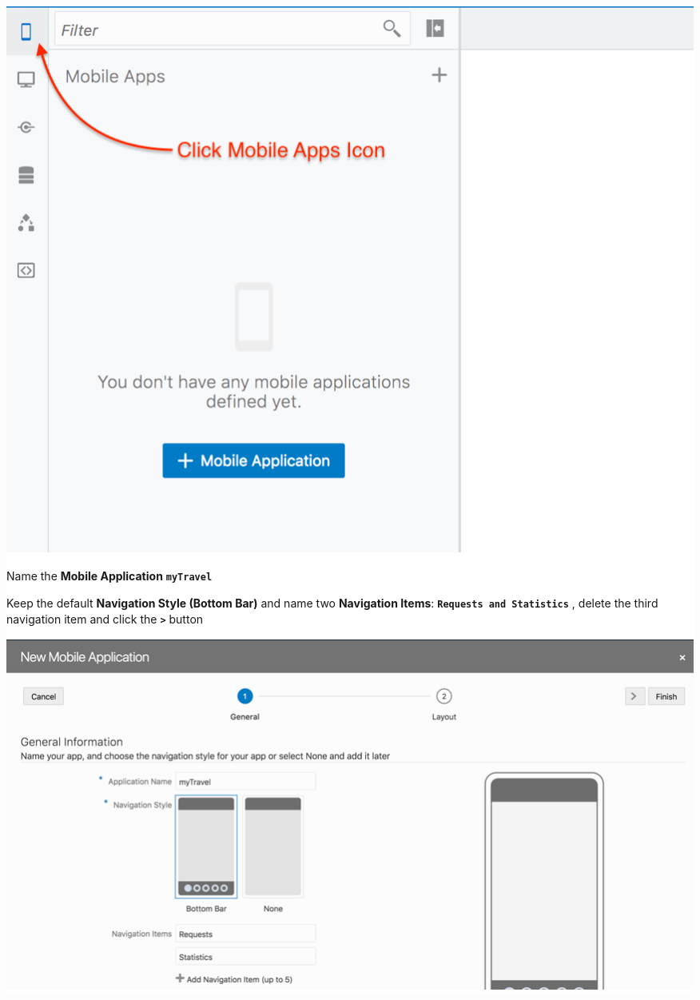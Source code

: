 ![alt text](../resources/images/mob/19.png "Logo Title Text 1") 

Name the **Mobile Application** **`myTravel`**

Keep the default **Navigation Style (Bottom Bar)** and name two **Navigation Items**: **`Requests and Statistics`** , delete the third navigation item and click the **`>`** button

![alt text](../resources/images/mob/20.png "Logo Title Text 1")